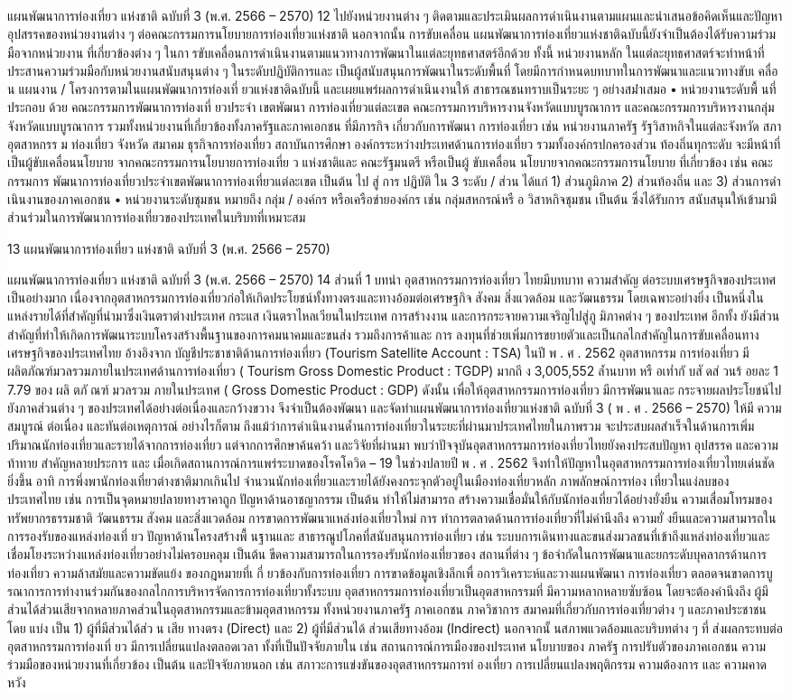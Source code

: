 แผนพัฒนาการท่องเที่ยว แห่งชาติ ฉบับที่ 3 (พ.ศ. 2566 – 2570) 12 ไปยังหน่วยงานต่าง ๆ ติดตามและประเมินผลการดําเนินงานตามแผนและนําเสนอข้อคิดเห็นและปัญหา อุปสรรคของหน่วยงานต่าง ๆ ต่อคณะกรรมการนโยบายการท่องเที่ยวแห่งชาติ นอกจากนั้น การขับเคลื่อน แผนพัฒนาการท่องเที่ยวแห่งชาติฉบับนี้ยังจําเป็นต้องได้รับความร่วมมือจากหน่วยงาน ที่เกี่ยวข้องต่าง ๆ ในกา รขับเคลื่อนการดําเนินงานตามแนวทางการพัฒนาในแต่ละยุทธศาสตร์อีกด้วย ทั้งนี้ หน่วยงานหลัก ในแต่ละยุทธศาสตร์จะทําหน้าที่ประสานความร่วมมือกับหน่วยงานสนับสนุนต่าง ๆ ในระดับปฏิบัติการและ เป็นผู้สนับสนุนการพัฒนาในระดับพื้นที่ โดยมีการกําหนดบทบาทในการพัฒนาและแนวทางขับเ คลื่อน แผนงาน / โครงการตามในแผนพัฒนาการท่องเที่ ยวแห่งชาติฉบับนี้ และเผยแพร่ผลการดําเนินงานให้ สาธารณชนทราบเป็นระยะ ๆ อย่างสม่ําเสมอ • หน่วยงานระดับพื้ นที่ ประกอบ ด้วย คณะกรรมการพัฒนาการท่องเที่ ยวประจํา เขตพัฒนา การท่องเที่ยวแต่ละเขต คณะกรรมการบริหารงานจังหวัดแบบบูรณาการ และคณะกรรมการบริหารงานกลุ่ม จังหวัดแบบบูรณาการ รวมทั้งหน่วยงานที่เกี่ยวข้องทั้งภาครัฐและภาคเอกชน ที่มีภารกิจ เกี่ยวกับการพัฒนา การท่องเที่ยว เช่น หน่วยงานภาครัฐ รัฐวิสาหกิจในแต่ละจังหวัด สภาอุตสาหกรร ม ท่องเที่ยว จังหวัด สมาคม ธุรกิจการท่องเที่ยว สถาบันการศึกษา องค์กรระหว่างประเทศด้านการท่องเที่ยว รวมทั้งองค์กรปกครองส่วน ท้องถิ่นทุกระดับ จะมีหน้าที่เป็นผู้ขับเคลื่อนนโยบาย จากคณะกรรมการนโยบายการท่องเที่ย ว แห่งชาติและ คณะรัฐมนตรี หรือเป็นผู้ ขับเคลื่อน นโยบายจากคณะกรรมการนโยบาย ที่เกี่ยวข้อง เช่น คณะกรรมการ พัฒนาการท่องเที่ยวประจําเขตพัฒนาการท่องเที่ยวแต่ละเขต เป็นต้น ไป สู่ การ ปฏิบัติ ใน 3 ระดับ / ส่วน ได้แก่ 1) ส่วนภูมิภาค 2) ส่วนท้องถิ่น และ 3) ส่วนการดําเนินงานของภาคเอกชน • หน่วยงานระดับชุมชน หมายถึง กลุ่ม / องค์กร หรือเครือข่ายองค์กร เช่น กลุ่มสหกรณ์หรื อ วิสาหกิจชุมชน เป็นต้น ซึ่งได้รับการ สนับสนุนให้เข้ามามีส่วนร่วมในการพัฒนาการท่องเที่ยวของประเทศในบริบทที่เหมาะสม

13 แผนพัฒนาการท่องเที่ยว แห่งชาติ ฉบับที่ 3 (พ.ศ. 2566 – 2570)

แผนพัฒนาการท่องเที่ยว แห่งชาติ ฉบับที่ 3 (พ.ศ. 2566 – 2570) 14 ส่วนที่ 1 บทนํา อุตสาหกรรมการท่องเที่ยว ไทยมีบทบาท ความสําคัญ ต่อระบบเศรษฐกิจของประเทศเป็นอย่างมาก เนื่องจากอุตสาหกรรมการท่องเที่ยวก่อให้เกิดประโยชน์ทั้งทางตรงและทางอ้อมต่อเศรษฐกิจ สังคม สิ่งแวดล้อม และวัฒนธรรม โดยเฉพาะอย่างยิ่ง เป็นหนึ่งในแหล่งรายได้ที่สําคัญที่นํามาซึ่งเงินตราต่างประเทศ กระแส เงินตราไหลเวียนในประเทศ การสร้างงาน และการกระจายความเจริญไปสู่ภู มิภาคต่าง ๆ ของประเทศ อีกทั้ง ยังมีส่วนสําคัญที่ทําให้เกิดการพัฒนาระบบโครงสร้างพื้นฐานของการคมนาคมและขนส่ง รวมถึงการค้าและ การ ลงทุนที่ช่วยเพิ่มการขยายตัวและเป็นกลไกสําคัญในการขับเคลื่อนทางเศรษฐกิจของประเทศไทย อ้างอิงจาก บัญชีประชาชาติด้านการท่องเที่ยว (Tourism Satellite Account : TSA) ในปี พ . ศ . 2562 อุตสาหกรรม การท่องเที่ยว มี ผลิตภัณฑ์มวลรวมภายในประเทศด้านการท่องเที่ยว ( Tourism Gross Domestic Product : TGDP) มากถึ ง 3,005,552 ล้ำนบาท หรื อเท่ำกั บสั ดส่ วนร้ อยละ 1 7.79 ของ ผลิ ตภั ณฑ์ มวลรวม ภายในประเทศ ( Gross Domestic Product : GDP) ดังนั้น เพื่อให้อุตสาหกรรมการท่องเที่ยว มีการพัฒนาและ กระจายผลประโยชน์ไปยังภาคส่วนต่าง ๆ ของประเทศได้อย่างต่อเนื่องและกว้างขวาง จึงจําเป็นต้องพัฒนา และจัดทําแผนพัฒนาการท่องเที่ยวแห่งชาติ ฉบับที่ 3 ( พ . ศ . 2566 – 2570) ให้มี ความสมบูรณ์ ต่อเนื่อง และทันต่อเหตุการณ์ อย่างไรก็ตาม ถึงแม้ว่าการดําเนินงานด้ำนการท่องเที่ยวในระยะที่ผ่านมาประเทศไทยในภาพรวม จะประสบผลสําเร็จในด้านการเพิ่มปริมาณนักท่องเที่ยวและรายได้จากการท่องเที่ยว แต่จากการศึกษาค้นคว้า และวิจัยที่ผ่านมา พบว่าปัจจุบันอุตสาหกรรมการท่องเที่ยวไทยยังคงประสบปัญหา อุปสรรค และความท้าทาย สําคัญหลายประการ และ เมื่อเกิดสถานการณ์การแพร่ระบาดของโรคโควิด – 19 ในช่วงปลายปี พ . ศ . 2562 จึงทําให้ปัญหาในอุตสาหกรรมการท่องเที่ยวไทยเด่นชัดยิ่งขึ้น อาทิ การพึ่งพานักท่องเที่ยวต่างชาติมากเกินไป จํานวนนักท่องเที่ยวและรายได้ยังคงกระจุกตัวอยู่ในเมืองท่องเที่ยวหลัก ภาพลักษณ์การท่อง เที่ยวในแง่ลบของ ประเทศไทย เช่น การเป็นจุดหมายปลายทางราคาถูก ปัญหาด้านอาชญากรรม เป็นต้น ทําให้ไม่สามารถ สร้างความเชื่อมั่นให้กับนักท่องเที่ยวได้อย่างยั่งยืน ความเสื่อมโทรมของทรัพยากรธรรมชาติ วัฒนธรรม สังคม และสิ่งแวดล้อม การขาดการพัฒนาแหล่งท่องเที่ยวใหม่ การ ทําการตลาดด้านการท่องเที่ยวที่ไม่คํานึงถึง ความยั่ งยืนและความสามารถในการรองรับของแหล่งท่องเที่ ยว ปัญหาด้านโครงสร้างพื้ นฐานและ สาธารณูปโภคที่สนับสนุนการท่องเที่ยว เช่น ระบบการเดินทางและขนส่งมวลชนที่เข้าถึงแหล่งท่องเที่ยวและ เชื่อมโยงระหว่างแหล่งท่องเที่ยวอย่างไม่ครอบคลุม เป็นต้น ขีดความสามารถในการรองรับนักท่องเที่ยวของ สถานที่ต่าง ๆ ข้อจํากัดในการพัฒนาและยกระดับบุคลากรด้านการท่องเที่ยว ความล้าสมัยและความขัดแย้ง ของกฎหมายที่เ กี่ ยวข้องกับการท่องเที่ยว การขาดข้อมูลเชิงลึกเพื่ อการวิเคราะห์และวางแผนพัฒนา การท่องเที่ยว ตลอดจนขาดการบูรณาการการทํางานร่วมกันของกลไกการบริหารจัดการการท่องเที่ยวทั้งระบบ อุตสาหกรรมการท่องเที่ยวเป็นอุตสาหกรรมที่ มีความหลากหลายซับซ้อน โดยจะต้องคํานึงถึง ผู้มี ส่วนได้ส่วนเสียจากหลายภาคส่วนในอุตสาหกรรมและข้ามอุตสาหกรรม ทั้งหน่วยงานภาครัฐ ภาคเอกชน ภาควิชาการ สมาคมที่เกี่ยวกับการท่องเที่ยวต่าง ๆ และภาคประชาชน โดย แบ่ง เป็น 1) ผู้ที่มีส่วนได้ส่ว น เสีย ทางตรง (Direct) และ 2) ผู้ที่มีส่วนได้ ส่วนเสียทางอ้อม (Indirect) นอกจากนั้ นสภาพแวดล้อมและบริบทต่าง ๆ ที่ ส่งผลกระทบต่ออุตสาหกรรมการท่องเที่ ยว มีการเปลี่ยนแปลงตลอดเวลา ทั้งที่เป็นปัจจัยภายใน เช่น สถานการณ์การเมืองของประเทศ นโยบายของ ภาครัฐ การปรับตัวของภาคเอกชน ความร่วมมือของหน่วยงานที่เกี่ยวข้อง เป็นต้น และปัจจัยภายนอก เช่น สภาวะการแข่งขันของอุตสาหกรรมการท่ องเที่ยว การเปลี่ยนแปลงพฤติกรรม ความต้องการ และ ความคาด หวัง
